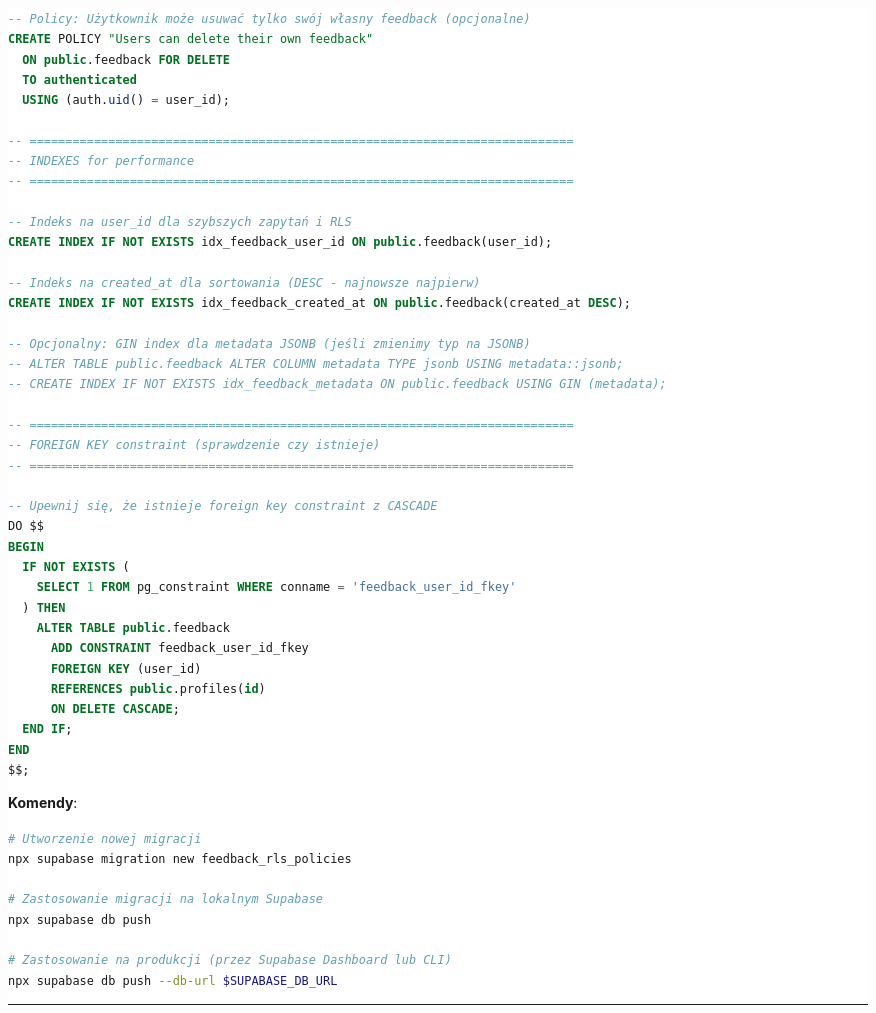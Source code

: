 ```sql
-- Policy: Użytkownik może usuwać tylko swój własny feedback (opcjonalne)
CREATE POLICY "Users can delete their own feedback"
  ON public.feedback FOR DELETE
  TO authenticated
  USING (auth.uid() = user_id);

-- ============================================================================
-- INDEXES for performance
-- ============================================================================

-- Indeks na user_id dla szybszych zapytań i RLS
CREATE INDEX IF NOT EXISTS idx_feedback_user_id ON public.feedback(user_id);

-- Indeks na created_at dla sortowania (DESC - najnowsze najpierw)
CREATE INDEX IF NOT EXISTS idx_feedback_created_at ON public.feedback(created_at DESC);

-- Opcjonalny: GIN index dla metadata JSONB (jeśli zmienimy typ na JSONB)
-- ALTER TABLE public.feedback ALTER COLUMN metadata TYPE jsonb USING metadata::jsonb;
-- CREATE INDEX IF NOT EXISTS idx_feedback_metadata ON public.feedback USING GIN (metadata);

-- ============================================================================
-- FOREIGN KEY constraint (sprawdzenie czy istnieje)
-- ============================================================================

-- Upewnij się, że istnieje foreign key constraint z CASCADE
DO $$
BEGIN
  IF NOT EXISTS (
    SELECT 1 FROM pg_constraint WHERE conname = 'feedback_user_id_fkey'
  ) THEN
    ALTER TABLE public.feedback
      ADD CONSTRAINT feedback_user_id_fkey
      FOREIGN KEY (user_id)
      REFERENCES public.profiles(id)
      ON DELETE CASCADE;
  END IF;
END
$$;
```

**Komendy**:

```bash
# Utworzenie nowej migracji
npx supabase migration new feedback_rls_policies

# Zastosowanie migracji na lokalnym Supabase
npx supabase db push

# Zastosowanie na produkcji (przez Supabase Dashboard lub CLI)
npx supabase db push --db-url $SUPABASE_DB_URL
```

---
